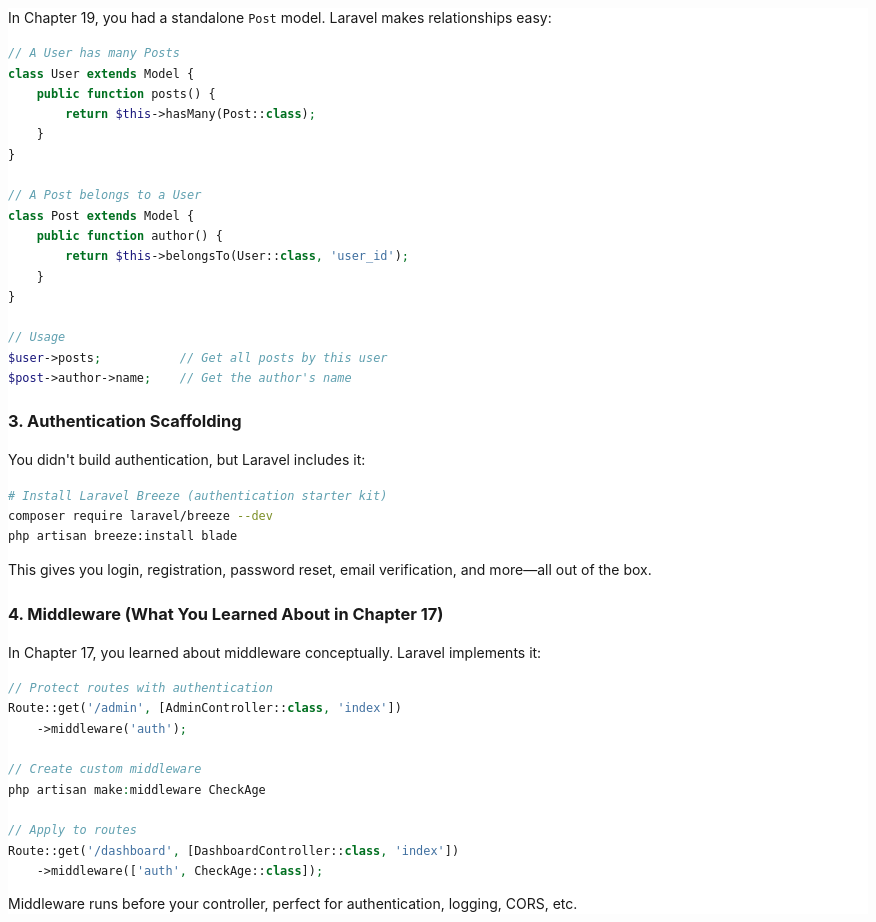 In Chapter 19, you had a standalone `Post` model. Laravel makes relationships easy:

```php
// A User has many Posts
class User extends Model {
    public function posts() {
        return $this->hasMany(Post::class);
    }
}

// A Post belongs to a User
class Post extends Model {
    public function author() {
        return $this->belongsTo(User::class, 'user_id');
    }
}

// Usage
$user->posts;           // Get all posts by this user
$post->author->name;    // Get the author's name
```

### 3. **Authentication Scaffolding**

You didn't build authentication, but Laravel includes it:

```bash
# Install Laravel Breeze (authentication starter kit)
composer require laravel/breeze --dev
php artisan breeze:install blade
```

This gives you login, registration, password reset, email verification, and more—all out of the box.

### 4. **Middleware** (What You Learned About in Chapter 17)

In Chapter 17, you learned about middleware conceptually. Laravel implements it:

```php
// Protect routes with authentication
Route::get('/admin', [AdminController::class, 'index'])
    ->middleware('auth');

// Create custom middleware
php artisan make:middleware CheckAge

// Apply to routes
Route::get('/dashboard', [DashboardController::class, 'index'])
    ->middleware(['auth', CheckAge::class]);
```

Middleware runs before your controller, perfect for authentication, logging, CORS, etc.
